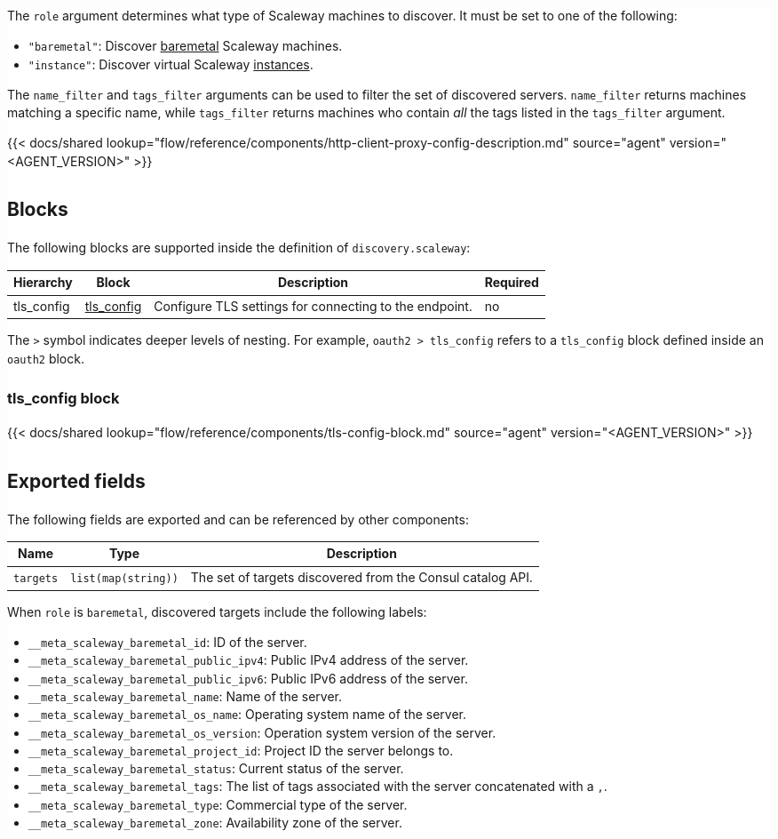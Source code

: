 The `role` argument determines what type of Scaleway machines to discover. It
must be set to one of the following:

- `"baremetal"`: Discover [baremetal][] Scaleway machines.
- `"instance"`: Discover virtual Scaleway [instances][instance].

The `name_filter` and `tags_filter` arguments can be used to filter the set of
discovered servers. `name_filter` returns machines matching a specific name,
while `tags_filter` returns machines who contain _all_ the tags listed in the
`tags_filter` argument.

{{< docs/shared lookup="flow/reference/components/http-client-proxy-config-description.md" source="agent" version="<AGENT_VERSION>" >}}

## Blocks

The following blocks are supported inside the definition of
`discovery.scaleway`:

| Hierarchy  | Block          | Description                                            | Required |
| ---------- | -------------- | ------------------------------------------------------ | -------- |
| tls_config | [tls_config][] | Configure TLS settings for connecting to the endpoint. | no       |

The `>` symbol indicates deeper levels of nesting. For example,
`oauth2 > tls_config` refers to a `tls_config` block defined inside
an `oauth2` block.

[tls_config]: #tls_config-block

### tls_config block

{{< docs/shared lookup="flow/reference/components/tls-config-block.md" source="agent" version="<AGENT_VERSION>" >}}

## Exported fields

The following fields are exported and can be referenced by other components:

| Name      | Type                | Description                                                |
| --------- | ------------------- | ---------------------------------------------------------- |
| `targets` | `list(map(string))` | The set of targets discovered from the Consul catalog API. |

When `role` is `baremetal`, discovered targets include the following labels:

- `__meta_scaleway_baremetal_id`: ID of the server.
- `__meta_scaleway_baremetal_public_ipv4`: Public IPv4 address of the server.
- `__meta_scaleway_baremetal_public_ipv6`: Public IPv6 address of the server.
- `__meta_scaleway_baremetal_name`: Name of the server.
- `__meta_scaleway_baremetal_os_name`: Operating system name of the server.
- `__meta_scaleway_baremetal_os_version`: Operation system version of the server.
- `__meta_scaleway_baremetal_project_id`: Project ID the server belongs to.
- `__meta_scaleway_baremetal_status`: Current status of the server.
- `__meta_scaleway_baremetal_tags`: The list of tags associated with the server concatenated with a `,`.
- `__meta_scaleway_baremetal_type`: Commercial type of the server.
- `__meta_scaleway_baremetal_zone`: Availability zone of the server.


[instance]: https://www.scaleway.com/en/virtual-instances/
[baremetal]: https://www.scaleway.com/en/bare-metal-servers/